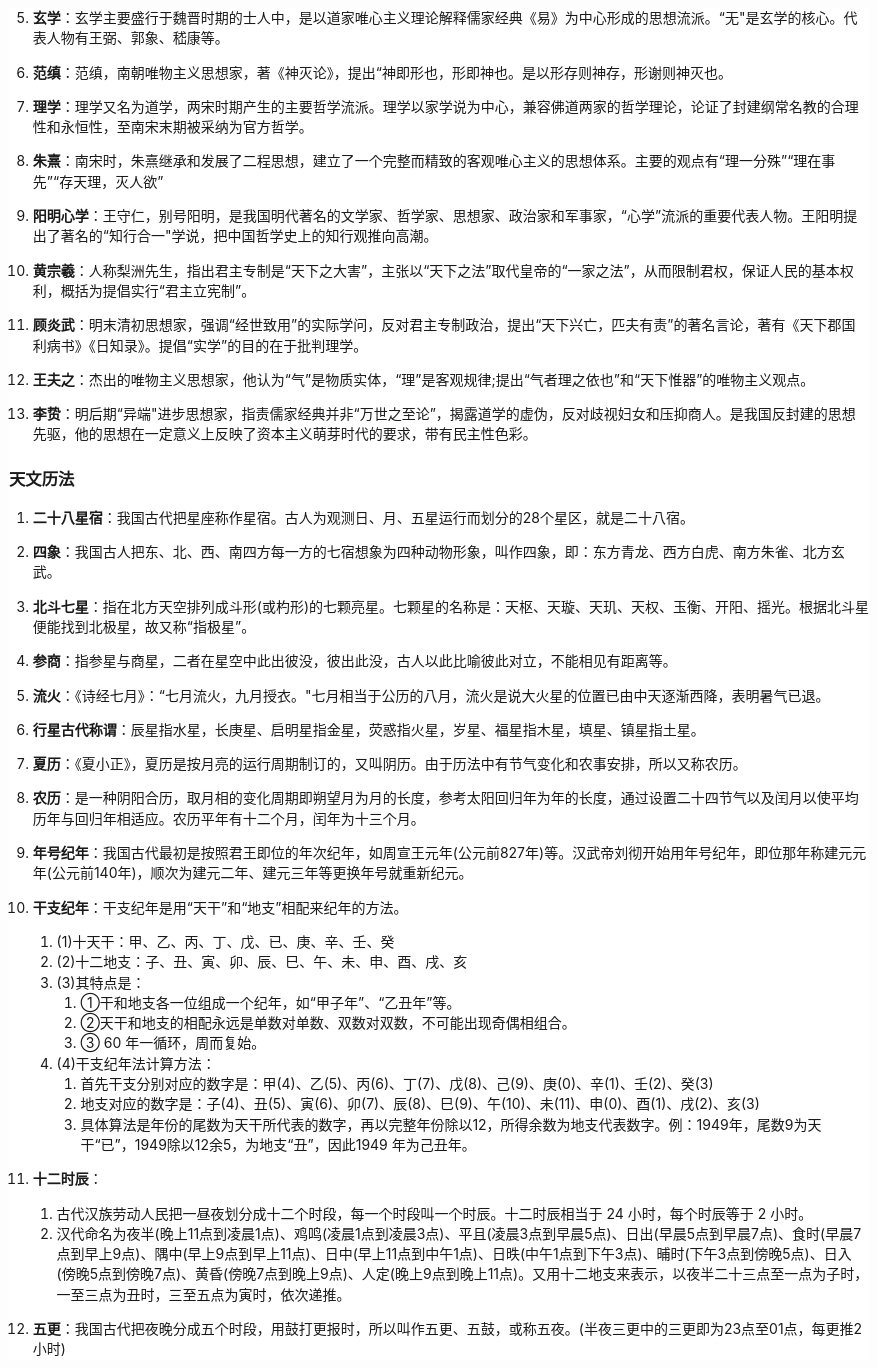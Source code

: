 5. **玄学**：玄学主要盛行于魏晋时期的士人中，是以道家唯心主义理论解释儒家经典《易》为中心形成的思想流派。“无"是玄学的核心。代表人物有王弼、郭象、嵇康等。

6. **范缜**：范缜，南朝唯物主义思想家，著《神灭论》，提出“神即形也，形即神也。是以形存则神存，形谢则神灭也。

7. **理学**：理学又名为道学，两宋时期产生的主要哲学流派。理学以家学说为中心，兼容佛道两家的哲学理论，论证了封建纲常名教的合理性和永恒性，至南宋末期被采纳为官方哲学。

8. **朱熹**：南宋时，朱熹继承和发展了二程思想，建立了一个完整而精致的客观唯心主义的思想体系。主要的观点有“理一分殊”“理在事先”“存天理，灭人欲”

9. **阳明心学**：王守仁，别号阳明，是我国明代著名的文学家、哲学家、思想家、政治家和军事家，“心学”流派的重要代表人物。王阳明提出了著名的“知行合一"学说，把中国哲学史上的知行观推向高潮。

10. **黄宗羲**：人称梨洲先生，指出君主专制是“天下之大害”，主张以“天下之法”取代皇帝的“一家之法”，从而限制君权，保证人民的基本权利，概括为提倡实行“君主立宪制”。

11. **顾炎武**：明末清初思想家，强调“经世致用”的实际学问，反对君主专制政治，提出“天下兴亡，匹夫有责”的著名言论，著有《天下郡国利病书》《日知录》。提倡“实学”的目的在于批判理学。

12. **王夫之**：杰出的唯物主义思想家，他认为“气”是物质实体，“理”是客观规律;提出“气者理之依也”和“天下惟器”的唯物主义观点。

13. **李贽**：明后期“异端"进步思想家，指责儒家经典并非“万世之至论”，揭露道学的虚伪，反对歧视妇女和压抑商人。是我国反封建的思想先驱，他的思想在一定意义上反映了资本主义萌芽时代的要求，带有民主性色彩。

### 天文历法[](https://sakib.hidns.co/常识判断/人文篇/古代文化.html#天文历法)

1. **二十八星宿**：我国古代把星座称作星宿。古人为观测日、月、五星运行而划分的28个星区，就是二十八宿。

2. **四象**：我国古人把东、北、西、南四方每一方的七宿想象为四种动物形象，叫作四象，即：东方青龙、西方白虎、南方朱雀、北方玄武。

3. **北斗七星**：指在北方天空排列成斗形(或杓形)的七颗亮星。七颗星的名称是：天枢、天璇、天玑、天权、玉衡、开阳、摇光。根据北斗星便能找到北极星，故又称“指极星”。

4. **参商**：指参星与商星，二者在星空中此出彼没，彼出此没，古人以此比喻彼此对立，不能相见有距离等。

5. **流火**：《诗经七月》：“七月流火，九月授衣。"七月相当于公历的八月，流火是说大火星的位置已由中天逐渐西降，表明暑气已退。

6. **行星古代称谓**：辰星指水星，长庚星、启明星指金星，荧惑指火星，岁星、福星指木星，填星、镇星指土星。

7. **夏历**：《夏小正》，夏历是按月亮的运行周期制订的，又叫阴历。由于历法中有节气变化和农事安排，所以又称农历。

8. **农历**：是一种阴阳合历，取月相的变化周期即朔望月为月的长度，参考太阳回归年为年的长度，通过设置二十四节气以及闰月以使平均历年与回归年相适应。农历平年有十二个月，闰年为十三个月。

9. **年号纪年**：我国古代最初是按照君王即位的年次纪年，如周宣王元年(公元前827年)等。汉武帝刘彻开始用年号纪年，即位那年称建元元年(公元前140年)，顺次为建元二年、建元三年等更换年号就重新纪元。

10. **干支纪年**：干支纪年是用“天干”和“地支”相配来纪年的方法。

    1. (1)十天干：甲、乙、丙、丁、戊、已、庚、辛、壬、癸
    2. (2)十二地支：子、丑、寅、卯、辰、巳、午、未、申、酉、戌、亥
    3. (3)其特点是：
       1. ①干和地支各一位组成一个纪年，如“甲子年”、“乙丑年”等。
       2. ②天干和地支的相配永远是单数对单数、双数对双数，不可能出现奇偶相组合。
       3. ③ 60 年一循环，周而复始。
    4. (4)干支纪年法计算方法：
       1. 首先干支分别对应的数字是：甲(4)、乙(5)、丙(6)、丁(7)、戊(8)、己(9)、庚(0)、辛(1)、壬(2)、癸(3)
       2. 地支对应的数字是：子(4)、丑(5)、寅(6)、卯(7)、辰(8)、巳(9)、午(10)、未(11)、申(0)、酉(1)、戌(2)、亥(3)
       3. 具体算法是年份的尾数为天干所代表的数字，再以完整年份除以12，所得余数为地支代表数字。例：1949年，尾数9为天干“已”，1949除以12余5，为地支“丑”，因此1949 年为己丑年。

11. **十二时辰**：

    1. 古代汉族劳动人民把一昼夜划分成十二个时段，每一个时段叫一个时辰。十二时辰相当于 24 小时，每个时辰等于 2 小时。
    2. 汉代命名为夜半(晚上11点到凌晨1点)、鸡鸣(凌晨1点到凌晨3点)、平且(凌晨3点到早晨5点)、日出(早晨5点到早晨7点)、食时(早晨7点到早上9点)、隅中(早上9点到早上11点)、日中(早上11点到中午1点)、日昳(中午1点到下午3点)、晡时(下午3点到傍晚5点)、日入(傍晚5点到傍晚7点)、黄昏(傍晚7点到晚上9点)、人定(晚上9点到晚上11点)。又用十二地支来表示，以夜半二十三点至一点为子时，一至三点为丑时，三至五点为寅时，依次递推。

12. **五更**：我国古代把夜晚分成五个时段，用鼓打更报时，所以叫作五更、五鼓，或称五夜。(半夜三更中的三更即为23点至01点，每更推2小时)
